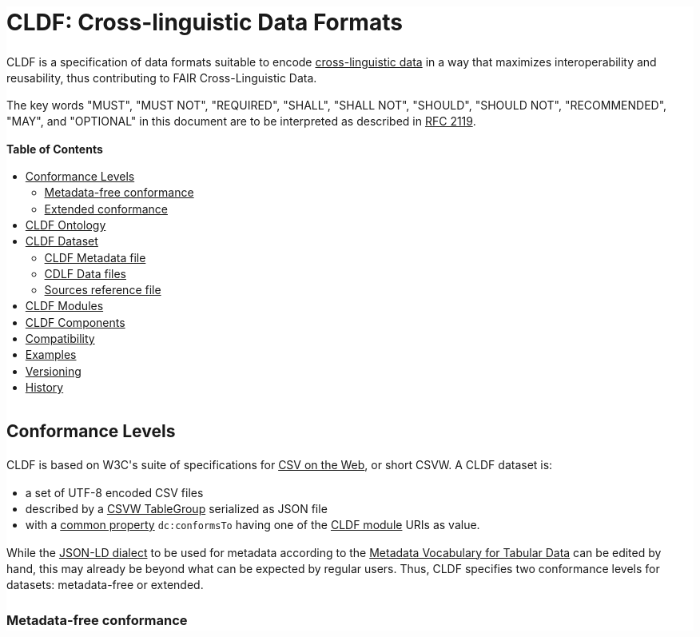 # CLDF: Cross-linguistic Data Formats

CLDF is a specification of data formats suitable to encode 
[cross-linguistic data](https://cldf.clld.org/)
in a way that maximizes interoperability and reusability, thus contributing to
FAIR Cross-Linguistic Data.

The key words "MUST", "MUST NOT", "REQUIRED", "SHALL", "SHALL NOT", "SHOULD", 
"SHOULD NOT", "RECOMMENDED",  "MAY", and "OPTIONAL" in this document are to be 
interpreted as described in [RFC 2119](https://tools.ietf.org/html/rfc2119).


**Table of Contents**

* [Conformance Levels](#conformance-levels)
   * [Metadata-free conformance](#metadata-free-conformance)
   * [Extended conformance](#extended-conformance)
* [CLDF Ontology](#cldf-ontology)
* [CLDF Dataset](#cldf-dataset)
   * [CLDF Metadata file](#cldf-metadata-file)
   * [CDLF Data files](#cldf-data-files)
   * [Sources reference file](#sources-reference-file)
* [CLDF Modules](#cldf-modules)
* [CLDF Components](#cldf-components)
* [Compatibility](#compatibility)
* [Examples](#examples)
* [Versioning](#versioning)
* [History](#history)


## Conformance Levels

CLDF is based on W3C's suite of specifications for [CSV on the Web](https://www.w3.org/TR/tabular-data-primer/), 
or short CSVW.
A CLDF dataset is:

- a set of UTF-8 encoded CSV files 
- described by a [CSVW TableGroup](http://w3c.github.io/csvw/metadata/#table-groups) serialized as JSON file
- with a [common property](http://w3c.github.io/csvw/metadata/#dfn-common-property) `dc:conformsTo` having one of the
  [CLDF module](#cldf-modules) URIs as value.

While the [JSON-LD dialect](https://www.w3.org/TR/tabular-metadata/#json-ld-dialect) to be used for metadata according 
to the [Metadata Vocabulary for Tabular Data](https://www.w3.org/TR/tabular-metadata/) can be edited by hand, this may 
already be beyond what can be expected by regular users. Thus, CLDF specifies two conformance levels for datasets: 
metadata-free or extended.


### Metadata-free conformance
